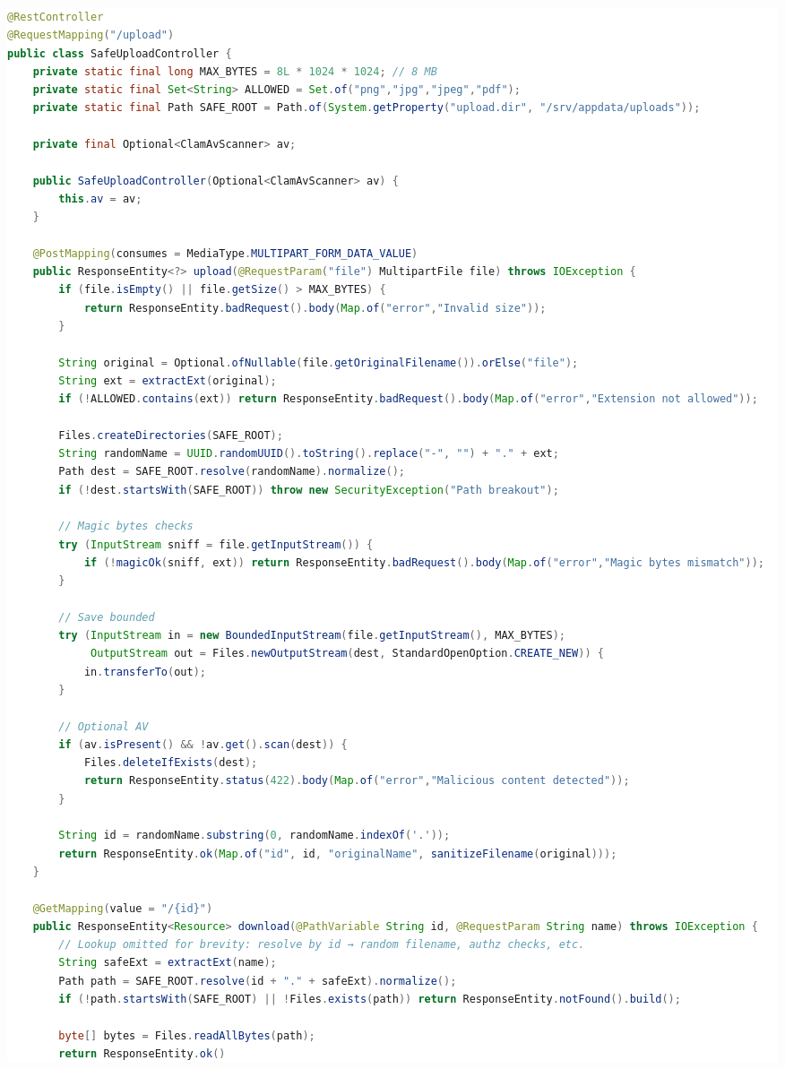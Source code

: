 ```java
@RestController
@RequestMapping("/upload")
public class SafeUploadController {
	private static final long MAX_BYTES = 8L * 1024 * 1024; // 8 MB
	private static final Set<String> ALLOWED = Set.of("png","jpg","jpeg","pdf");
	private static final Path SAFE_ROOT = Path.of(System.getProperty("upload.dir", "/srv/appdata/uploads"));

	private final Optional<ClamAvScanner> av;

	public SafeUploadController(Optional<ClamAvScanner> av) {
		this.av = av;
	}

	@PostMapping(consumes = MediaType.MULTIPART_FORM_DATA_VALUE)
	public ResponseEntity<?> upload(@RequestParam("file") MultipartFile file) throws IOException {
		if (file.isEmpty() || file.getSize() > MAX_BYTES) {
			return ResponseEntity.badRequest().body(Map.of("error","Invalid size"));
		}

		String original = Optional.ofNullable(file.getOriginalFilename()).orElse("file");
		String ext = extractExt(original);
		if (!ALLOWED.contains(ext)) return ResponseEntity.badRequest().body(Map.of("error","Extension not allowed"));

		Files.createDirectories(SAFE_ROOT);
		String randomName = UUID.randomUUID().toString().replace("-", "") + "." + ext;
		Path dest = SAFE_ROOT.resolve(randomName).normalize();
		if (!dest.startsWith(SAFE_ROOT)) throw new SecurityException("Path breakout");

		// Magic bytes checks
		try (InputStream sniff = file.getInputStream()) {
			if (!magicOk(sniff, ext)) return ResponseEntity.badRequest().body(Map.of("error","Magic bytes mismatch"));
		}

		// Save bounded
		try (InputStream in = new BoundedInputStream(file.getInputStream(), MAX_BYTES);
		     OutputStream out = Files.newOutputStream(dest, StandardOpenOption.CREATE_NEW)) {
			in.transferTo(out);
		}

		// Optional AV
		if (av.isPresent() && !av.get().scan(dest)) {
			Files.deleteIfExists(dest);
			return ResponseEntity.status(422).body(Map.of("error","Malicious content detected"));
		}

		String id = randomName.substring(0, randomName.indexOf('.'));
		return ResponseEntity.ok(Map.of("id", id, "originalName", sanitizeFilename(original)));
	}

	@GetMapping(value = "/{id}")
	public ResponseEntity<Resource> download(@PathVariable String id, @RequestParam String name) throws IOException {
		// Lookup omitted for brevity: resolve by id → random filename, authz checks, etc.
		String safeExt = extractExt(name);
		Path path = SAFE_ROOT.resolve(id + "." + safeExt).normalize();
		if (!path.startsWith(SAFE_ROOT) || !Files.exists(path)) return ResponseEntity.notFound().build();

		byte[] bytes = Files.readAllBytes(path);
		return ResponseEntity.ok()
```